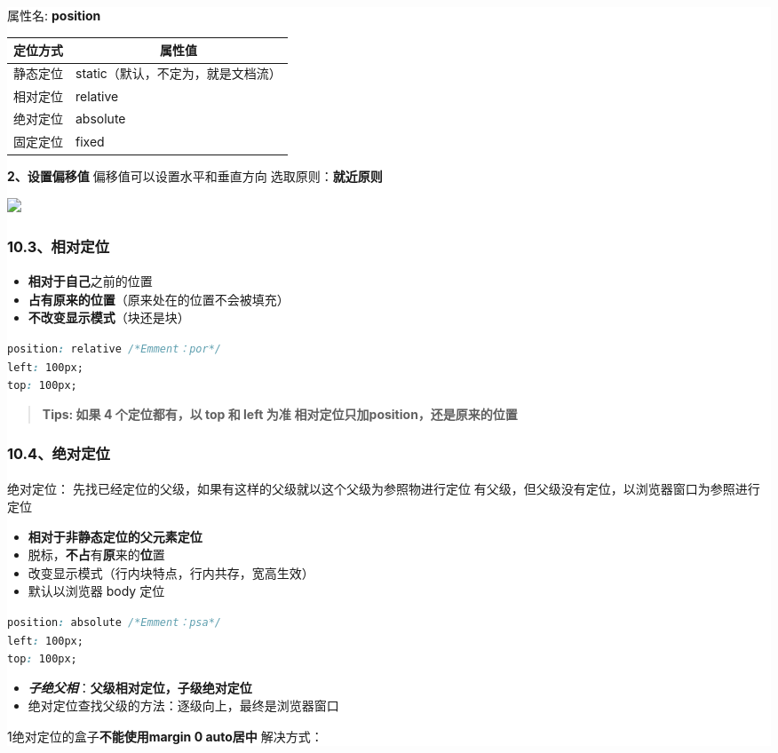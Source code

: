属性名: **position**

| 定位方式 | 属性值                             |
| -------- | ---------------------------------- |
| 静态定位 | static（默认，不定为，就是文档流） |
| 相对定位 | relative                           |
| 绝对定位 | absolute                           |
| 固定定位 | fixed                              |

**2、设置偏移值**
	偏移值可以设置水平和垂直方向
	选取原则：**就近原则**

![](https://raw.githubusercontent.com/T4mako/ImageBed/main/20230402201907.png)

### 10.3、相对定位

- **相对于自己**之前的位置
- **占有原来的位置**（原来处在的位置不会被填充）
- **不改变显示模式**（块还是块）

```css
position: relative /*Emment：por*/
left: 100px;
top: 100px;
```

> **Tips: 如果 4 个定位都有，以 top 和 left 为准**
> **相对定位只加position，还是原来的位置**

### 10.4、绝对定位

绝对定位：
先找已经定位的父级，如果有这样的父级就以这个父级为参照物进行定位
有父级，但父级没有定位，以浏览器窗口为参照进行定位

- **相对于非静态定位的父元素定位**
- 脱标，**不占**有**原**来的**位**置
- 改变显示模式（行内块特点，行内共存，宽高生效）
- 默认以浏览器 body 定位

```css
position: absolute /*Emment：psa*/
left: 100px;
top: 100px;
```

- ***子绝父相***：**父级相对定位，子级绝对定位**
- 绝对定位查找父级的方法：逐级向上，最终是浏览器窗口

1绝对定位的盒子**不能使用margin 0 auto居中**
解决方式：
